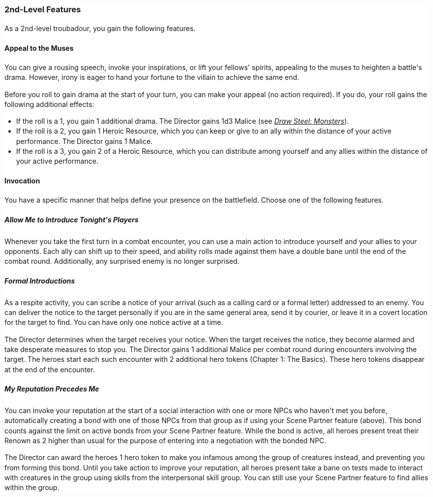 ### 2nd-Level Features

As a 2nd-level troubadour, you gain the following features.

#### Appeal to the Muses

You can give a rousing speech, invoke your inspirations, or lift your fellows' spirits, appealing to the muses to heighten a battle's drama. However, irony is eager to hand your fortune to the villain to achieve the same end.

Before you roll to gain drama at the start of your turn, you can make your appeal (no action required). If you do, your roll gains the following additional effects:

- If the roll is a 1, you gain 1 additional drama. The Director gains 1d3 Malice (see *[Draw Steel: Monsters](https://mcdm.gg/DS-Monsters)*).
- If the roll is a 2, you gain 1 Heroic Resource, which you can keep or give to an ally within the distance of your active performance. The Director gains 1 Malice.
- If the roll is a 3, you gain 2 of a Heroic Resource, which you can distribute among yourself and any allies within the distance of your active performance.

#### Invocation

You have a specific manner that helps define your presence on the battlefield. Choose one of the following features.

##### Allow Me to Introduce Tonight's Players

Whenever you take the first turn in a combat encounter, you can use a main action to introduce yourself and your allies to your opponents. Each ally can shift up to their speed, and ability rolls made against them have a double bane until the end of the combat round. Additionally, any surprised enemy is no longer surprised.

##### Formal Introductions

As a respite activity, you can scribe a notice of your arrival (such as a calling card or a formal letter) addressed to an enemy. You can deliver the notice to the target personally if you are in the same general area, send it by courier, or leave it in a covert location for the target to find. You can have only one notice active at a time.

The Director determines when the target receives your notice. When the target receives the notice, they become alarmed and take desperate measures to stop you. The Director gains 1 additional Malice per combat round during encounters involving the target. The heroes start each such encounter with 2 additional hero tokens (Chapter 1: The Basics). These hero tokens disappear at the end of the encounter.

##### My Reputation Precedes Me

You can invoke your reputation at the start of a social interaction with one or more NPCs who haven't met you before, automatically creating a bond with one of those NPCs from that group as if using your Scene Partner feature (above). This bond counts against the limit on active bonds from your Scene Partner feature. While the bond is active, all heroes present treat their Renown as 2 higher than usual for the purpose of entering into a negotiation with the bonded NPC.

The Director can award the heroes 1 hero token to make you infamous among the group of creatures instead, and preventing you from forming this bond. Until you take action to improve your reputation, all heroes present take a bane on tests made to interact with creatures in the group using skills from the interpersonal skill group. You can still use your Scene Partner feature to find allies within the group.
